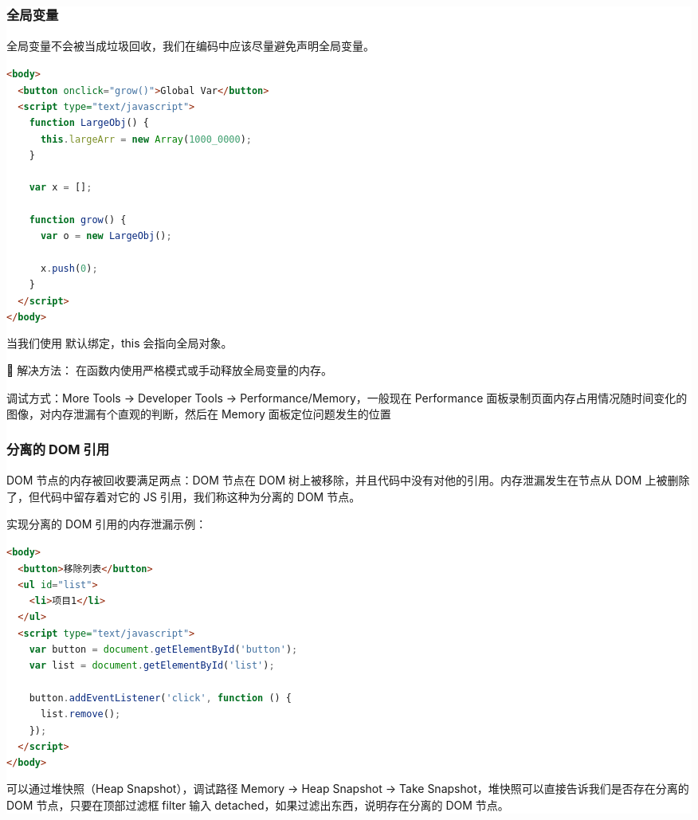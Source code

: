 ### 全局变量
全局变量不会被当成垃圾回收，我们在编码中应该尽量避免声明全局变量。

```html
<body>
  <button onclick="grow()">Global Var</button>
  <script type="text/javascript">
    function LargeObj() {
      this.largeArr = new Array(1000_0000);
    }

    var x = [];

    function grow() {
      var o = new LargeObj();

      x.push(0);
    }
  </script>
</body>
```
当我们使用 默认绑定，this 会指向全局对象。

🔧 解决方法： 在函数内使用严格模式或手动释放全局变量的内存。

调试方式：More Tools -> Developer Tools -> Performance/Memory，一般现在 Performance 面板录制页面内存占用情况随时间变化的图像，对内存泄漏有个直观的判断，然后在 Memory 面板定位问题发生的位置

### 分离的 DOM 引用
DOM 节点的内存被回收要满足两点：DOM 节点在 DOM 树上被移除，并且代码中没有对他的引用。内存泄漏发生在节点从 DOM 上被删除了，但代码中留存着对它的 JS 引用，我们称这种为分离的 DOM 节点。

实现分离的 DOM 引用的内存泄漏示例：

```html
<body>
  <button>移除列表</button>
  <ul id="list">
    <li>项目1</li>
  </ul>
  <script type="text/javascript">
    var button = document.getElementById('button');
    var list = document.getElementById('list');

    button.addEventListener('click', function () {
      list.remove();
    });
  </script>
</body>
```

可以通过堆快照（Heap Snapshot），调试路径 Memory -> Heap Snapshot -> Take Snapshot，堆快照可以直接告诉我们是否存在分离的 DOM 节点，只要在顶部过滤框 filter 输入 detached，如果过滤出东西，说明存在分离的 DOM 节点。
